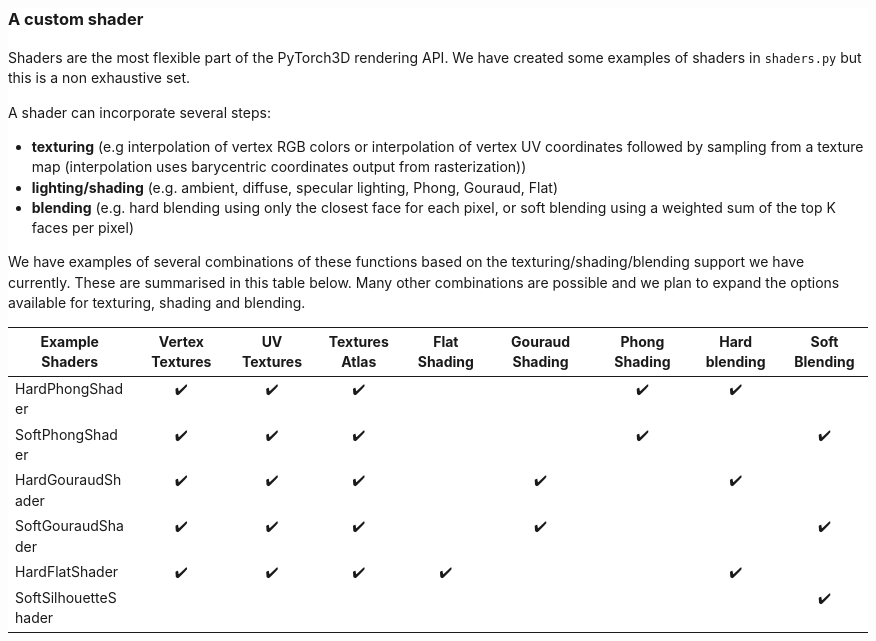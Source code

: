 ### A custom shader

Shaders are the most flexible part of the PyTorch3D rendering API. We have created some examples of shaders in `shaders.py` but this is a non exhaustive set.

A shader can incorporate several steps:
- **texturing** (e.g interpolation of vertex RGB colors or interpolation of vertex UV coordinates followed by sampling from a texture map (interpolation uses barycentric coordinates output from rasterization))
- **lighting/shading** (e.g. ambient, diffuse, specular lighting, Phong, Gouraud, Flat)
- **blending** (e.g. hard blending using only the closest face for each pixel, or soft blending using a weighted sum of the top K faces per pixel)

 We have examples of several combinations of these functions based on the texturing/shading/blending support we have currently. These are summarised in this table below. Many other combinations are possible and we plan to expand the options available for texturing, shading and blending.

|Example Shaders  | Vertex Textures| UV Textures | Textures Atlas | Flat Shading| Gouraud Shading| Phong Shading | Hard blending | Soft Blending |
| ------------- |:-------------:  | :--------------:| :--------------:| :--------------:| :--------------:| :--------------:|:--------------:|:--------------:|
| HardPhongShader |  ✔️ |✔️|✔️|||  ✔️ |  ✔️||
| SoftPhongShader |  ✔️ |✔️|✔️|||  ✔️ | | ✔️|
| HardGouraudShader |  ✔️ |✔️|✔️||  ✔️ ||  ✔️||
| SoftGouraudShader |  ✔️ |✔️|✔️||  ✔️ |||  ✔️|
| HardFlatShader |  ✔️ |✔️|✔️|  ✔️ |||  ✔️||
| SoftSilhouetteShader ||||||||  ✔️|
